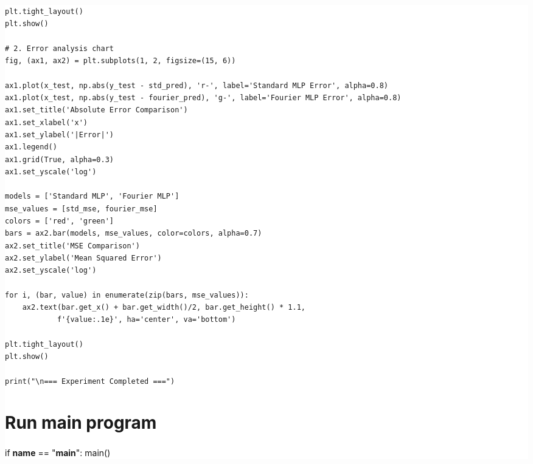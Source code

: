     plt.tight_layout()
    plt.show()
    
    # 2. Error analysis chart
    fig, (ax1, ax2) = plt.subplots(1, 2, figsize=(15, 6))
    
    ax1.plot(x_test, np.abs(y_test - std_pred), 'r-', label='Standard MLP Error', alpha=0.8)
    ax1.plot(x_test, np.abs(y_test - fourier_pred), 'g-', label='Fourier MLP Error', alpha=0.8)
    ax1.set_title('Absolute Error Comparison')
    ax1.set_xlabel('x')
    ax1.set_ylabel('|Error|')
    ax1.legend()
    ax1.grid(True, alpha=0.3)
    ax1.set_yscale('log')
    
    models = ['Standard MLP', 'Fourier MLP']
    mse_values = [std_mse, fourier_mse]
    colors = ['red', 'green']
    bars = ax2.bar(models, mse_values, color=colors, alpha=0.7)
    ax2.set_title('MSE Comparison')
    ax2.set_ylabel('Mean Squared Error')
    ax2.set_yscale('log')
    
    for i, (bar, value) in enumerate(zip(bars, mse_values)):
        ax2.text(bar.get_x() + bar.get_width()/2, bar.get_height() * 1.1, 
                f'{value:.1e}', ha='center', va='bottom')
    
    plt.tight_layout()
    plt.show()
    
    print("\n=== Experiment Completed ===")

# Run main program
if __name__ == "__main__":
    main()
